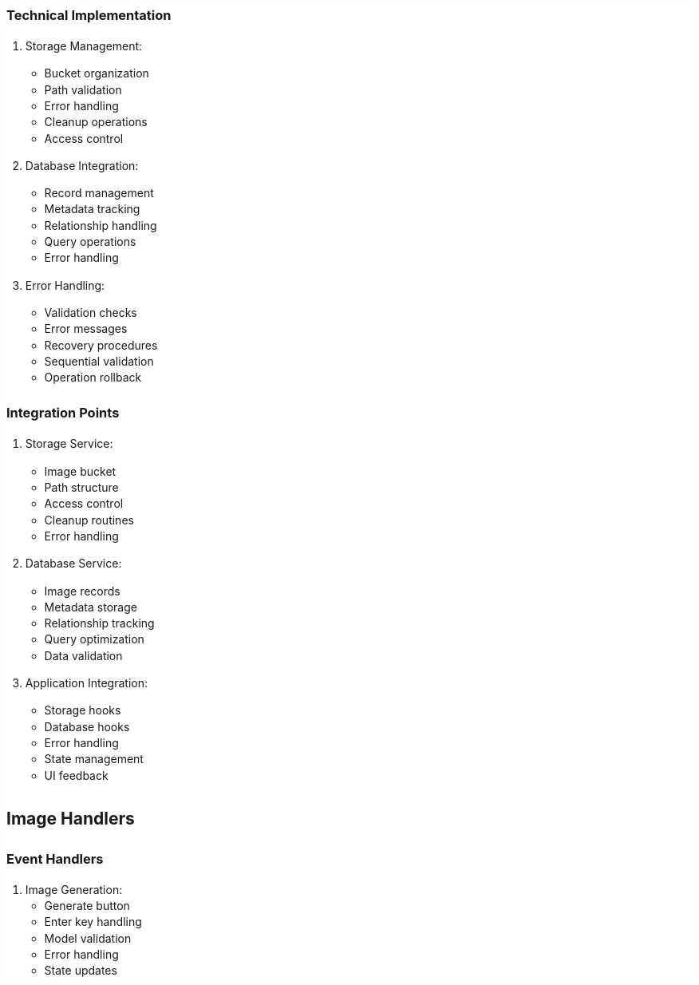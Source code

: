 ### Technical Implementation
1. Storage Management:
   - Bucket organization
   - Path validation
   - Error handling
   - Cleanup operations
   - Access control

2. Database Integration:
   - Record management
   - Metadata tracking
   - Relationship handling
   - Query operations
   - Error handling

3. Error Handling:
   - Validation checks
   - Error messages
   - Recovery procedures
   - Sequential validation
   - Operation rollback

### Integration Points
1. Storage Service:
   - Image bucket
   - Path structure
   - Access control
   - Cleanup routines
   - Error handling

2. Database Service:
   - Image records
   - Metadata storage
   - Relationship tracking
   - Query optimization
   - Data validation

3. Application Integration:
   - Storage hooks
   - Database hooks
   - Error handling
   - State management
   - UI feedback

## Image Handlers

### Event Handlers
1. Image Generation:
   - Generate button
   - Enter key handling
   - Model validation
   - Error handling
   - State updates

